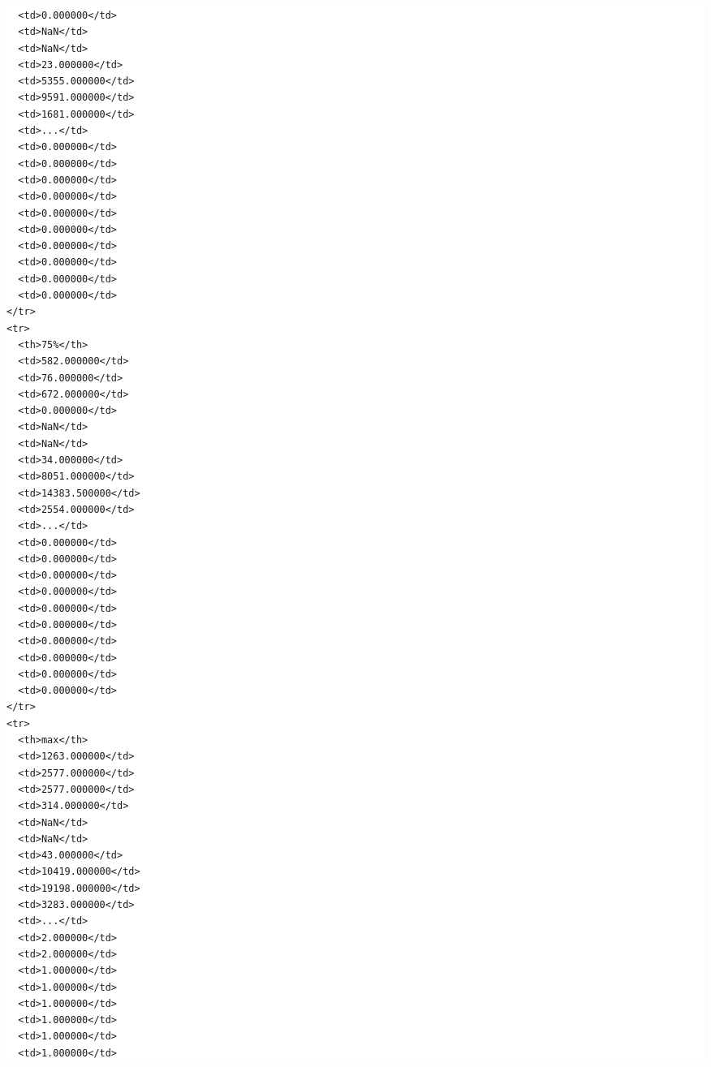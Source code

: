       <td>0.000000</td>
      <td>NaN</td>
      <td>NaN</td>
      <td>23.000000</td>
      <td>5355.000000</td>
      <td>9591.000000</td>
      <td>1681.000000</td>
      <td>...</td>
      <td>0.000000</td>
      <td>0.000000</td>
      <td>0.000000</td>
      <td>0.000000</td>
      <td>0.000000</td>
      <td>0.000000</td>
      <td>0.000000</td>
      <td>0.000000</td>
      <td>0.000000</td>
      <td>0.000000</td>
    </tr>
    <tr>
      <th>75%</th>
      <td>582.000000</td>
      <td>76.000000</td>
      <td>672.000000</td>
      <td>0.000000</td>
      <td>NaN</td>
      <td>NaN</td>
      <td>34.000000</td>
      <td>8051.000000</td>
      <td>14383.500000</td>
      <td>2554.000000</td>
      <td>...</td>
      <td>0.000000</td>
      <td>0.000000</td>
      <td>0.000000</td>
      <td>0.000000</td>
      <td>0.000000</td>
      <td>0.000000</td>
      <td>0.000000</td>
      <td>0.000000</td>
      <td>0.000000</td>
      <td>0.000000</td>
    </tr>
    <tr>
      <th>max</th>
      <td>1263.000000</td>
      <td>2577.000000</td>
      <td>2577.000000</td>
      <td>314.000000</td>
      <td>NaN</td>
      <td>NaN</td>
      <td>43.000000</td>
      <td>10419.000000</td>
      <td>19198.000000</td>
      <td>3283.000000</td>
      <td>...</td>
      <td>2.000000</td>
      <td>2.000000</td>
      <td>1.000000</td>
      <td>1.000000</td>
      <td>1.000000</td>
      <td>1.000000</td>
      <td>1.000000</td>
      <td>1.000000</td>